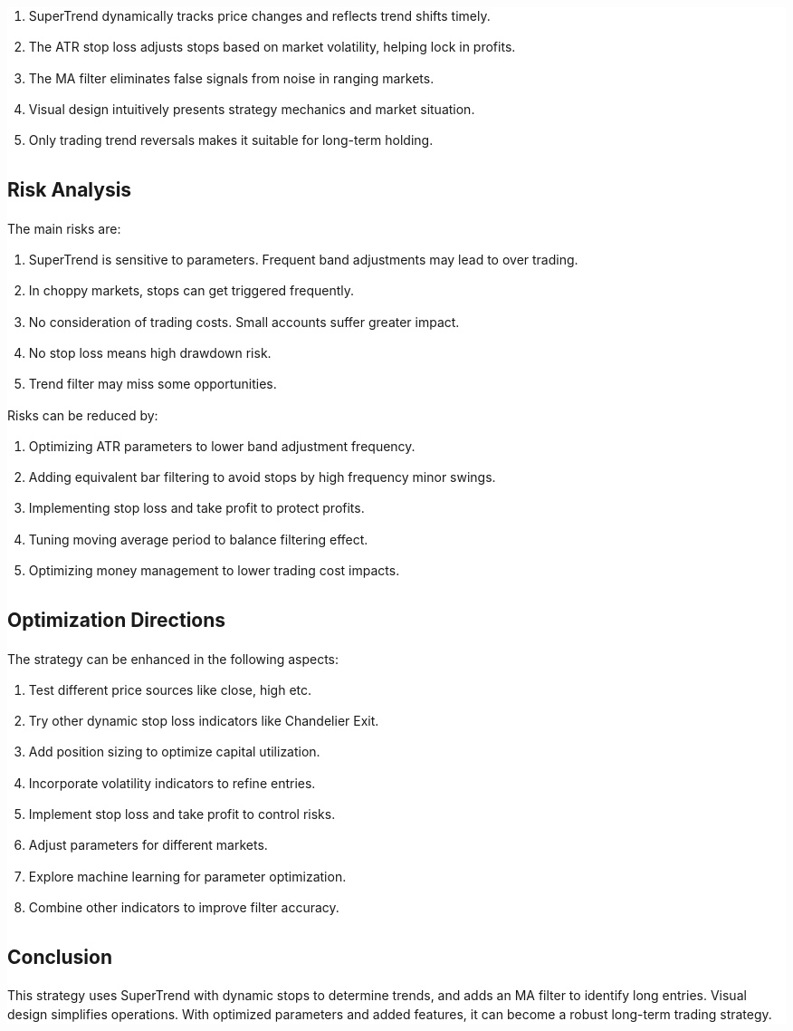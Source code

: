 1. SuperTrend dynamically tracks price changes and reflects trend shifts timely.

2. The ATR stop loss adjusts stops based on market volatility, helping lock in profits.

3. The MA filter eliminates false signals from noise in ranging markets. 

4. Visual design intuitively presents strategy mechanics and market situation.

5. Only trading trend reversals makes it suitable for long-term holding.

## Risk Analysis

The main risks are:

1. SuperTrend is sensitive to parameters. Frequent band adjustments may lead to over trading.

2. In choppy markets, stops can get triggered frequently.

3. No consideration of trading costs. Small accounts suffer greater impact.

4. No stop loss means high drawdown risk.

5. Trend filter may miss some opportunities. 

Risks can be reduced by:

1. Optimizing ATR parameters to lower band adjustment frequency.

2. Adding equivalent bar filtering to avoid stops by high frequency minor swings.

3. Implementing stop loss and take profit to protect profits. 

4. Tuning moving average period to balance filtering effect.

5. Optimizing money management to lower trading cost impacts.

## Optimization Directions

The strategy can be enhanced in the following aspects:

1. Test different price sources like close, high etc.

2. Try other dynamic stop loss indicators like Chandelier Exit. 

3. Add position sizing to optimize capital utilization. 

4. Incorporate volatility indicators to refine entries.

5. Implement stop loss and take profit to control risks.

6. Adjust parameters for different markets.

7. Explore machine learning for parameter optimization.

8. Combine other indicators to improve filter accuracy.

## Conclusion

This strategy uses SuperTrend with dynamic stops to determine trends, and adds an MA filter to identify long entries. Visual design simplifies operations. With optimized parameters and added features, it can become a robust long-term trading strategy.
